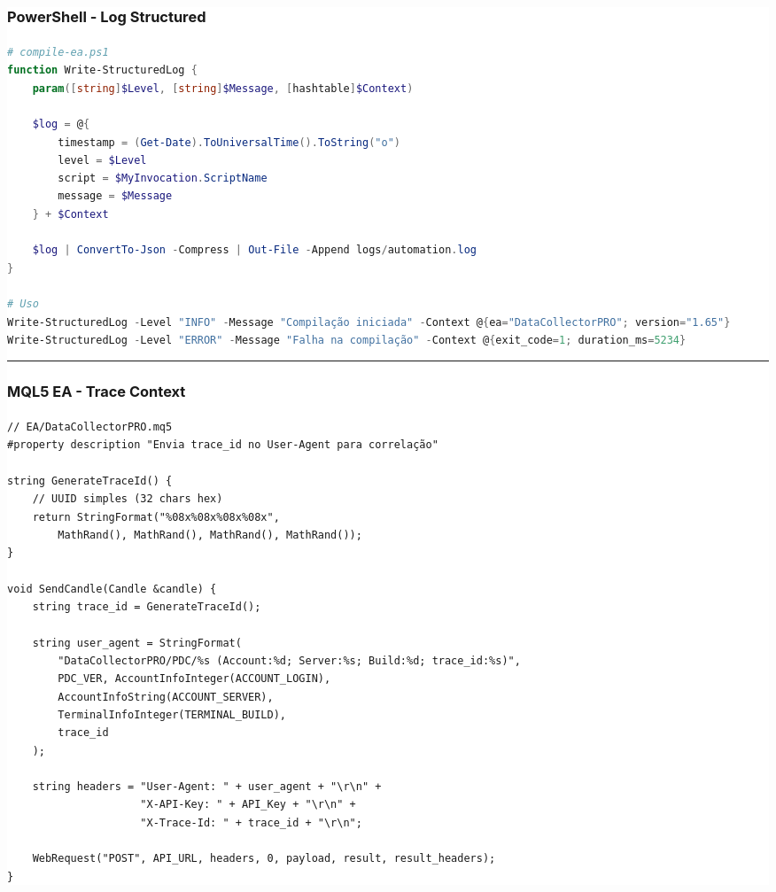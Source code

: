 
### **PowerShell - Log Structured**

```powershell
# compile-ea.ps1
function Write-StructuredLog {
    param([string]$Level, [string]$Message, [hashtable]$Context)
    
    $log = @{
        timestamp = (Get-Date).ToUniversalTime().ToString("o")
        level = $Level
        script = $MyInvocation.ScriptName
        message = $Message
    } + $Context
    
    $log | ConvertTo-Json -Compress | Out-File -Append logs/automation.log
}

# Uso
Write-StructuredLog -Level "INFO" -Message "Compilação iniciada" -Context @{ea="DataCollectorPRO"; version="1.65"}
Write-StructuredLog -Level "ERROR" -Message "Falha na compilação" -Context @{exit_code=1; duration_ms=5234}
```

---

### **MQL5 EA - Trace Context**

```mql5
// EA/DataCollectorPRO.mq5
#property description "Envia trace_id no User-Agent para correlação"

string GenerateTraceId() {
    // UUID simples (32 chars hex)
    return StringFormat("%08x%08x%08x%08x", 
        MathRand(), MathRand(), MathRand(), MathRand());
}

void SendCandle(Candle &candle) {
    string trace_id = GenerateTraceId();
    
    string user_agent = StringFormat(
        "DataCollectorPRO/PDC/%s (Account:%d; Server:%s; Build:%d; trace_id:%s)",
        PDC_VER, AccountInfoInteger(ACCOUNT_LOGIN), 
        AccountInfoString(ACCOUNT_SERVER), 
        TerminalInfoInteger(TERMINAL_BUILD),
        trace_id
    );
    
    string headers = "User-Agent: " + user_agent + "\r\n" +
                     "X-API-Key: " + API_Key + "\r\n" +
                     "X-Trace-Id: " + trace_id + "\r\n";
    
    WebRequest("POST", API_URL, headers, 0, payload, result, result_headers);
}
```
